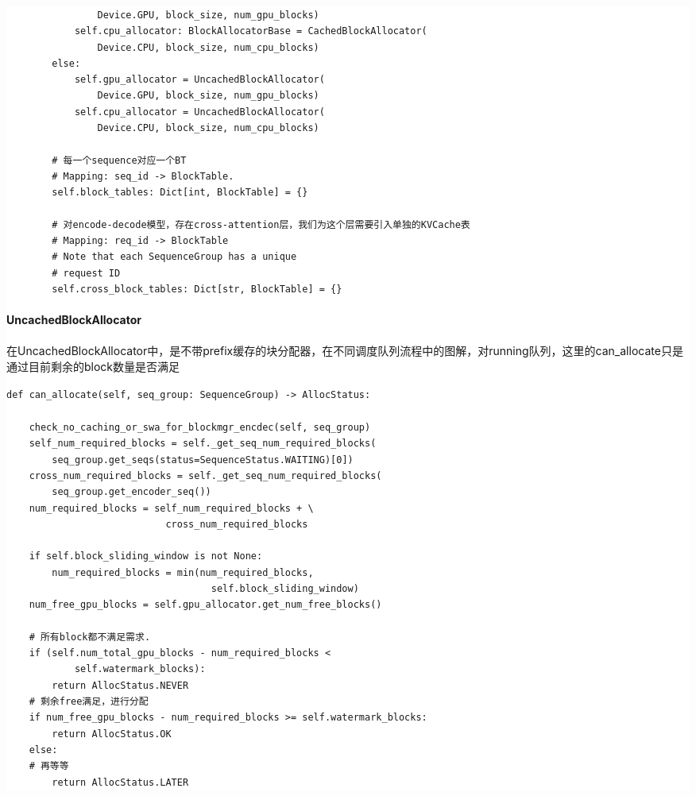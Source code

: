 ```
                Device.GPU, block_size, num_gpu_blocks)
            self.cpu_allocator: BlockAllocatorBase = CachedBlockAllocator(
                Device.CPU, block_size, num_cpu_blocks)
        else:
            self.gpu_allocator = UncachedBlockAllocator(
                Device.GPU, block_size, num_gpu_blocks)
            self.cpu_allocator = UncachedBlockAllocator(
                Device.CPU, block_size, num_cpu_blocks)

        # 每一个sequence对应一个BT
        # Mapping: seq_id -> BlockTable.
        self.block_tables: Dict[int, BlockTable] = {}

        # 对encode-decode模型，存在cross-attention层，我们为这个层需要引入单独的KVCache表
        # Mapping: req_id -> BlockTable
        # Note that each SequenceGroup has a unique
        # request ID
        self.cross_block_tables: Dict[str, BlockTable] = {}
```

#### UncachedBlockAllocator

在UncachedBlockAllocator中，是不带prefix缓存的块分配器，在不同调度队列流程中的图解，对running队列，这里的can_allocate只是通过目前剩余的block数量是否满足

```
def can_allocate(self, seq_group: SequenceGroup) -> AllocStatus:

    check_no_caching_or_swa_for_blockmgr_encdec(self, seq_group)
    self_num_required_blocks = self._get_seq_num_required_blocks(
        seq_group.get_seqs(status=SequenceStatus.WAITING)[0])
    cross_num_required_blocks = self._get_seq_num_required_blocks(
        seq_group.get_encoder_seq())
    num_required_blocks = self_num_required_blocks + \
                            cross_num_required_blocks

    if self.block_sliding_window is not None:
        num_required_blocks = min(num_required_blocks,
                                    self.block_sliding_window)
    num_free_gpu_blocks = self.gpu_allocator.get_num_free_blocks()

    # 所有block都不满足需求.
    if (self.num_total_gpu_blocks - num_required_blocks <
            self.watermark_blocks):
        return AllocStatus.NEVER
    # 剩余free满足，进行分配
    if num_free_gpu_blocks - num_required_blocks >= self.watermark_blocks:
        return AllocStatus.OK
    else:
    # 再等等
        return AllocStatus.LATER
```
